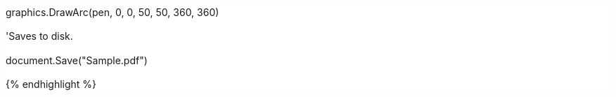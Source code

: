 
graphics.DrawArc(pen, 0, 0, 50, 50, 360, 360)

'Saves to disk.

document.Save("Sample.pdf")

{% endhighlight %}

